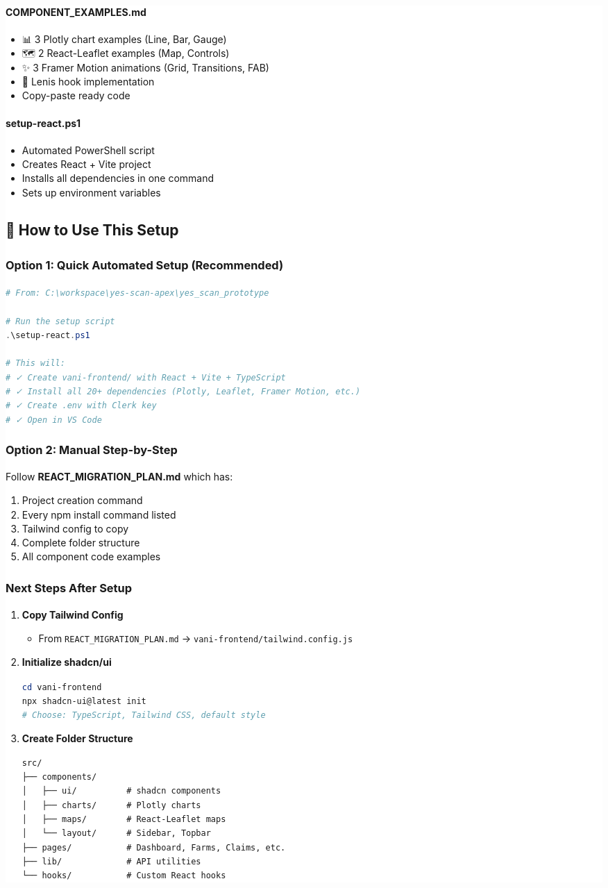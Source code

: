 #### **COMPONENT_EXAMPLES.md**
- 📊 3 Plotly chart examples (Line, Bar, Gauge)
- 🗺️ 2 React-Leaflet examples (Map, Controls)
- ✨ 3 Framer Motion animations (Grid, Transitions, FAB)
- 🎢 Lenis hook implementation
- Copy-paste ready code

#### **setup-react.ps1**
- Automated PowerShell script
- Creates React + Vite project
- Installs all dependencies in one command
- Sets up environment variables

## 🚀 How to Use This Setup

### Option 1: Quick Automated Setup (Recommended)

```powershell
# From: C:\workspace\yes-scan-apex\yes_scan_prototype

# Run the setup script
.\setup-react.ps1

# This will:
# ✓ Create vani-frontend/ with React + Vite + TypeScript
# ✓ Install all 20+ dependencies (Plotly, Leaflet, Framer Motion, etc.)
# ✓ Create .env with Clerk key
# ✓ Open in VS Code
```

### Option 2: Manual Step-by-Step

Follow **REACT_MIGRATION_PLAN.md** which has:
1. Project creation command
2. Every npm install command listed
3. Tailwind config to copy
4. Complete folder structure
5. All component code examples

### Next Steps After Setup

1. **Copy Tailwind Config**
   - From `REACT_MIGRATION_PLAN.md` → `vani-frontend/tailwind.config.js`

2. **Initialize shadcn/ui**
   ```powershell
   cd vani-frontend
   npx shadcn-ui@latest init
   # Choose: TypeScript, Tailwind CSS, default style
   ```

3. **Create Folder Structure**
   ```
   src/
   ├── components/
   │   ├── ui/          # shadcn components
   │   ├── charts/      # Plotly charts
   │   ├── maps/        # React-Leaflet maps
   │   └── layout/      # Sidebar, Topbar
   ├── pages/           # Dashboard, Farms, Claims, etc.
   ├── lib/             # API utilities
   └── hooks/           # Custom React hooks
   ```
